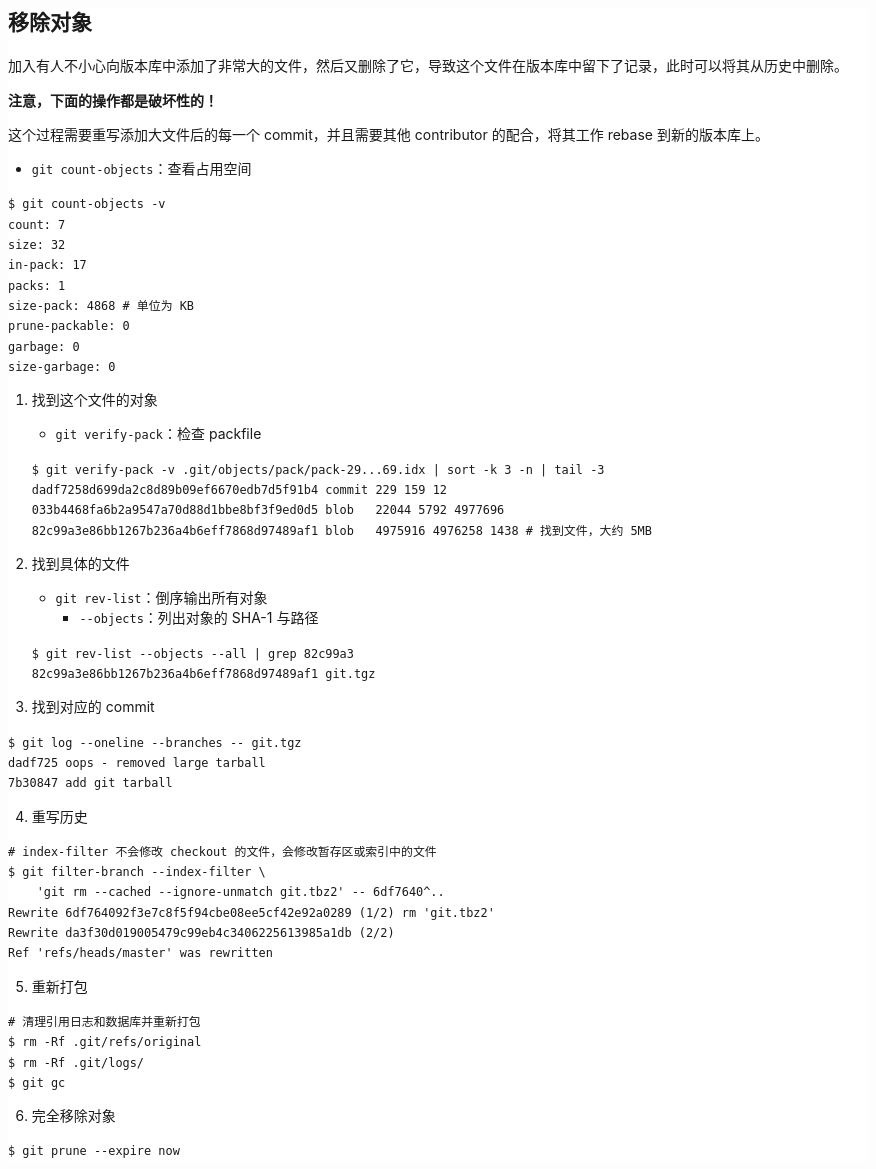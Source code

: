 ## 移除对象

加入有人不小心向版本库中添加了非常大的文件，然后又删除了它，导致这个文件在版本库中留下了记录，此时可以将其从历史中删除。

**注意，下面的操作都是破坏性的！**

这个过程需要重写添加大文件后的每一个 commit，并且需要其他 contributor 的配合，将其工作 rebase 到新的版本库上。

- `git count-objects`：查看占用空间

```shell
$ git count-objects -v
count: 7
size: 32
in-pack: 17
packs: 1
size-pack: 4868 # 单位为 KB
prune-packable: 0
garbage: 0
size-garbage: 0
```

1. 找到这个文件的对象
   - `git verify-pack`：检查 packfile

   ```shell
   $ git verify-pack -v .git/objects/pack/pack-29...69.idx | sort -k 3 -n | tail -3
   dadf7258d699da2c8d89b09ef6670edb7d5f91b4 commit 229 159 12
   033b4468fa6b2a9547a70d88d1bbe8bf3f9ed0d5 blob   22044 5792 4977696
   82c99a3e86bb1267b236a4b6eff7868d97489af1 blob   4975916 4976258 1438 # 找到文件，大约 5MB
   ```

2. 找到具体的文件
   - `git rev-list`：倒序输出所有对象
     + `--objects`：列出对象的 SHA-1 与路径

   ```shell
   $ git rev-list --objects --all | grep 82c99a3
   82c99a3e86bb1267b236a4b6eff7868d97489af1 git.tgz
   ```

3. 找到对应的 commit
  ```shell
  $ git log --oneline --branches -- git.tgz
  dadf725 oops - removed large tarball
  7b30847 add git tarball
  ```

4. 重写历史
  ```shell
  # index-filter 不会修改 checkout 的文件，会修改暂存区或索引中的文件
  $ git filter-branch --index-filter \
      'git rm --cached --ignore-unmatch git.tbz2' -- 6df7640^..
  Rewrite 6df764092f3e7c8f5f94cbe08ee5cf42e92a0289 (1/2) rm 'git.tbz2'
  Rewrite da3f30d019005479c99eb4c3406225613985a1db (2/2)
  Ref 'refs/heads/master' was rewritten
  ```

5. 重新打包
  ```shell
  # 清理引用日志和数据库并重新打包
  $ rm -Rf .git/refs/original
  $ rm -Rf .git/logs/
  $ git gc
  ```

6. 完全移除对象
  ```shell
  $ git prune --expire now
  ```
